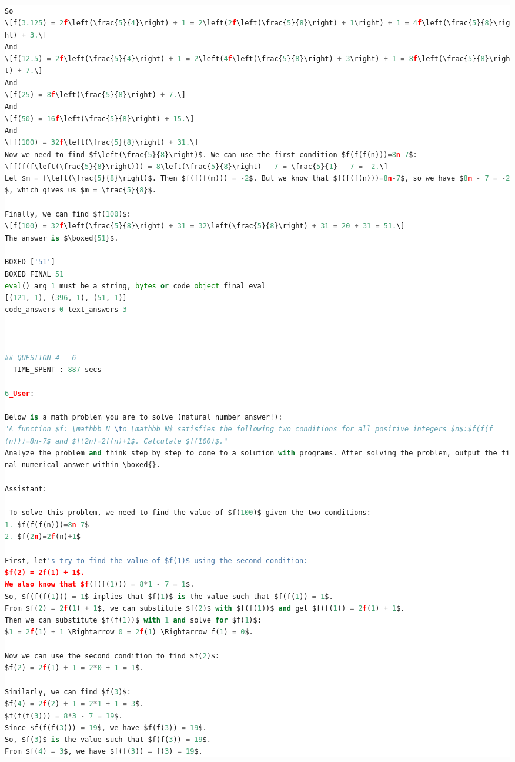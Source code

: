 ```python
So
\[f(3.125) = 2f\left(\frac{5}{4}\right) + 1 = 2\left(2f\left(\frac{5}{8}\right) + 1\right) + 1 = 4f\left(\frac{5}{8}\right) + 3.\]
And
\[f(12.5) = 2f\left(\frac{5}{4}\right) + 1 = 2\left(4f\left(\frac{5}{8}\right) + 3\right) + 1 = 8f\left(\frac{5}{8}\right) + 7.\]
And
\[f(25) = 8f\left(\frac{5}{8}\right) + 7.\]
And
\[f(50) = 16f\left(\frac{5}{8}\right) + 15.\]
And
\[f(100) = 32f\left(\frac{5}{8}\right) + 31.\]
Now we need to find $f\left(\frac{5}{8}\right)$. We can use the first condition $f(f(f(n)))=8n-7$:
\[f(f(f\left(\frac{5}{8}\right))) = 8\left(\frac{5}{8}\right) - 7 = \frac{5}{1} - 7 = -2.\]
Let $m = f\left(\frac{5}{8}\right)$. Then $f(f(f(m))) = -2$. But we know that $f(f(f(n)))=8n-7$, so we have $8m - 7 = -2$, which gives us $m = \frac{5}{8}$.

Finally, we can find $f(100)$:
\[f(100) = 32f\left(\frac{5}{8}\right) + 31 = 32\left(\frac{5}{8}\right) + 31 = 20 + 31 = 51.\]
The answer is $\boxed{51}$.

BOXED ['51']
BOXED FINAL 51
eval() arg 1 must be a string, bytes or code object final_eval
[(121, 1), (396, 1), (51, 1)]
code_answers 0 text_answers 3



## QUESTION 4 - 6 
- TIME_SPENT : 887 secs

6_User:

Below is a math problem you are to solve (natural number answer!):
"A function $f: \mathbb N \to \mathbb N$ satisfies the following two conditions for all positive integers $n$:$f(f(f(n)))=8n-7$ and $f(2n)=2f(n)+1$. Calculate $f(100)$."
Analyze the problem and think step by step to come to a solution with programs. After solving the problem, output the final numerical answer within \boxed{}.

Assistant:

 To solve this problem, we need to find the value of $f(100)$ given the two conditions:
1. $f(f(f(n)))=8n-7$
2. $f(2n)=2f(n)+1$

First, let's try to find the value of $f(1)$ using the second condition:
$f(2) = 2f(1) + 1$.
We also know that $f(f(f(1))) = 8*1 - 7 = 1$.
So, $f(f(f(1))) = 1$ implies that $f(1)$ is the value such that $f(f(1)) = 1$.
From $f(2) = 2f(1) + 1$, we can substitute $f(2)$ with $f(f(1))$ and get $f(f(1)) = 2f(1) + 1$.
Then we can substitute $f(f(1))$ with 1 and solve for $f(1)$:
$1 = 2f(1) + 1 \Rightarrow 0 = 2f(1) \Rightarrow f(1) = 0$.

Now we can use the second condition to find $f(2)$:
$f(2) = 2f(1) + 1 = 2*0 + 1 = 1$.

Similarly, we can find $f(3)$:
$f(4) = 2f(2) + 1 = 2*1 + 1 = 3$.
$f(f(f(3))) = 8*3 - 7 = 19$.
Since $f(f(f(3))) = 19$, we have $f(f(3)) = 19$.
So, $f(3)$ is the value such that $f(f(3)) = 19$.
From $f(4) = 3$, we have $f(f(3)) = f(3) = 19$.
```